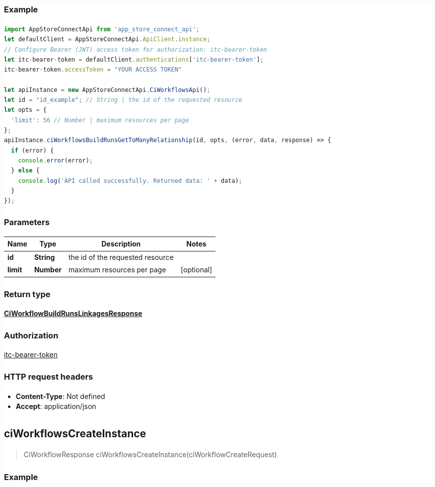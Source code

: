 

### Example

```javascript
import AppStoreConnectApi from 'app_store_connect_api';
let defaultClient = AppStoreConnectApi.ApiClient.instance;
// Configure Bearer (JWT) access token for authorization: itc-bearer-token
let itc-bearer-token = defaultClient.authentications['itc-bearer-token'];
itc-bearer-token.accessToken = "YOUR ACCESS TOKEN"

let apiInstance = new AppStoreConnectApi.CiWorkflowsApi();
let id = "id_example"; // String | the id of the requested resource
let opts = {
  'limit': 56 // Number | maximum resources per page
};
apiInstance.ciWorkflowsBuildRunsGetToManyRelationship(id, opts, (error, data, response) => {
  if (error) {
    console.error(error);
  } else {
    console.log('API called successfully. Returned data: ' + data);
  }
});
```

### Parameters


Name | Type | Description  | Notes
------------- | ------------- | ------------- | -------------
 **id** | **String**| the id of the requested resource | 
 **limit** | **Number**| maximum resources per page | [optional] 

### Return type

[**CiWorkflowBuildRunsLinkagesResponse**](CiWorkflowBuildRunsLinkagesResponse.md)

### Authorization

[itc-bearer-token](../README.md#itc-bearer-token)

### HTTP request headers

- **Content-Type**: Not defined
- **Accept**: application/json


## ciWorkflowsCreateInstance

> CiWorkflowResponse ciWorkflowsCreateInstance(ciWorkflowCreateRequest)



### Example
